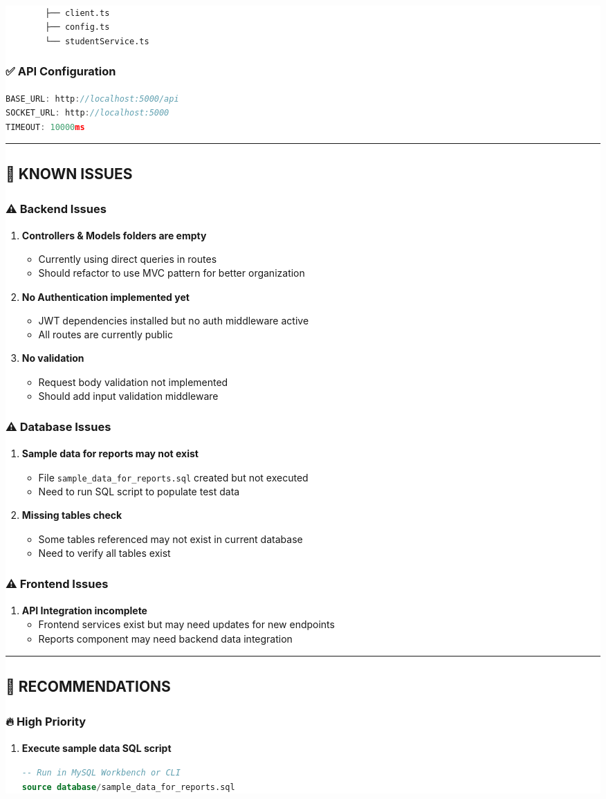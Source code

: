 ```
        ├── client.ts
        ├── config.ts
        └── studentService.ts
```

### ✅ API Configuration
```typescript
BASE_URL: http://localhost:5000/api
SOCKET_URL: http://localhost:5000
TIMEOUT: 10000ms
```

---

## 🚨 KNOWN ISSUES

### ⚠️ Backend Issues
1. **Controllers & Models folders are empty**
   - Currently using direct queries in routes
   - Should refactor to use MVC pattern for better organization

2. **No Authentication implemented yet**
   - JWT dependencies installed but no auth middleware active
   - All routes are currently public

3. **No validation**
   - Request body validation not implemented
   - Should add input validation middleware

### ⚠️ Database Issues
1. **Sample data for reports may not exist**
   - File `sample_data_for_reports.sql` created but not executed
   - Need to run SQL script to populate test data

2. **Missing tables check**
   - Some tables referenced may not exist in current database
   - Need to verify all tables exist

### ⚠️ Frontend Issues
1. **API Integration incomplete**
   - Frontend services exist but may need updates for new endpoints
   - Reports component may need backend data integration

---

## 📝 RECOMMENDATIONS

### 🔥 High Priority
1. **Execute sample data SQL script**
   ```sql
   -- Run in MySQL Workbench or CLI
   source database/sample_data_for_reports.sql
   ```
